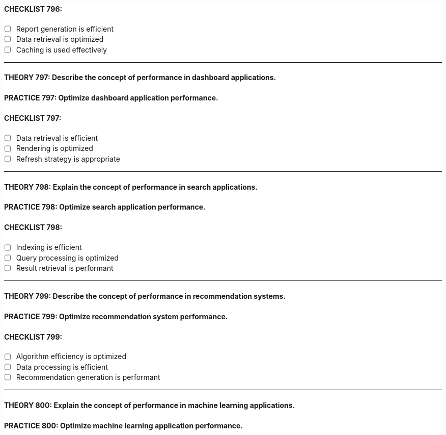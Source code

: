 #### CHECKLIST 796:

- [ ] Report generation is efficient
- [ ] Data retrieval is optimized
- [ ] Caching is used effectively

---

#### THEORY 797: Describe the concept of performance in dashboard applications.

#### PRACTICE 797: Optimize dashboard application performance.

#### CHECKLIST 797:

- [ ] Data retrieval is efficient
- [ ] Rendering is optimized
- [ ] Refresh strategy is appropriate

---

#### THEORY 798: Explain the concept of performance in search applications.

#### PRACTICE 798: Optimize search application performance.

#### CHECKLIST 798:

- [ ] Indexing is efficient
- [ ] Query processing is optimized
- [ ] Result retrieval is performant

---

#### THEORY 799: Describe the concept of performance in recommendation systems.

#### PRACTICE 799: Optimize recommendation system performance.

#### CHECKLIST 799:

- [ ] Algorithm efficiency is optimized
- [ ] Data processing is efficient
- [ ] Recommendation generation is performant

---

#### THEORY 800: Explain the concept of performance in machine learning applications.

#### PRACTICE 800: Optimize machine learning application performance.
